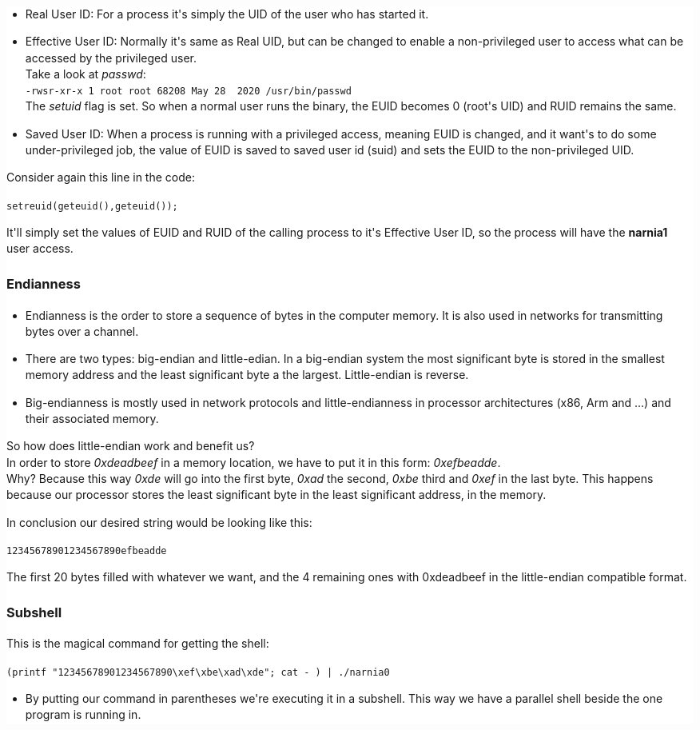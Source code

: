- Real User ID: For a process it's simply the UID of the user who has started it.

- Effective User ID: Normally it's same as Real UID, but can be changed to enable a non-privileged user to access what can be accessed by the privileged user.  
Take a look at *passwd*:  
`-rwsr-xr-x 1 root root 68208 May 28  2020 /usr/bin/passwd`  
The *setuid* flag is set. So when a normal user runs the binary, the EUID becomes 0 (root's UID) and RUID remains the same.

- Saved User ID: When a process is running with a privileged access, meaning EUID is changed, and it want's to do some under-privileged job, the value of EUID is saved to saved user id (suid) and sets the EUID to the non-privileged UID.

Consider again this line in the code:
```
setreuid(geteuid(),geteuid());
```

It'll simply set the values of EUID and RUID of the calling process to it's Effective User ID, so the process will have the **narnia1** user access.

### Endianness

- Endianness is the order to store a sequence of bytes in the computer memory. It is also used in networks for transmitting bytes over a channel.

- There are two types: big-endian and little-edian. In a big-endian system the most significant byte is stored in the smallest memory address and the least significant byte a the largest. Little-endian is reverse.  

- Big-endianness is mostly used in network protocols and little-endianness in processor architectures (x86, Arm and ...) and their associated memory.

So how does little-endian work and benefit us?  
In order to store *0xdeadbeef* in a memory location, we have to put it in this form: *0xefbeadde*.  
Why? Because this way *0xde* will go into the first byte, *0xad* the  second, *0xbe* third and *0xef* in the last byte. This happens because our processor stores the least significant byte in the least significant address, in the memory.

In conclusion our desired string would be looking like this:  

```	
12345678901234567890efbeadde
```

The first 20 bytes filled with whatever we want, and the 4 remaining ones with 0xdeadbeef in the little-endian compatible format.

### Subshell

This is the magical command for getting the shell:

```
(printf "12345678901234567890\xef\xbe\xad\xde"; cat - ) | ./narnia0
```

- By putting our command in parentheses we're executing it in a subshell. This way we have a parallel shell beside the one program is running in.

